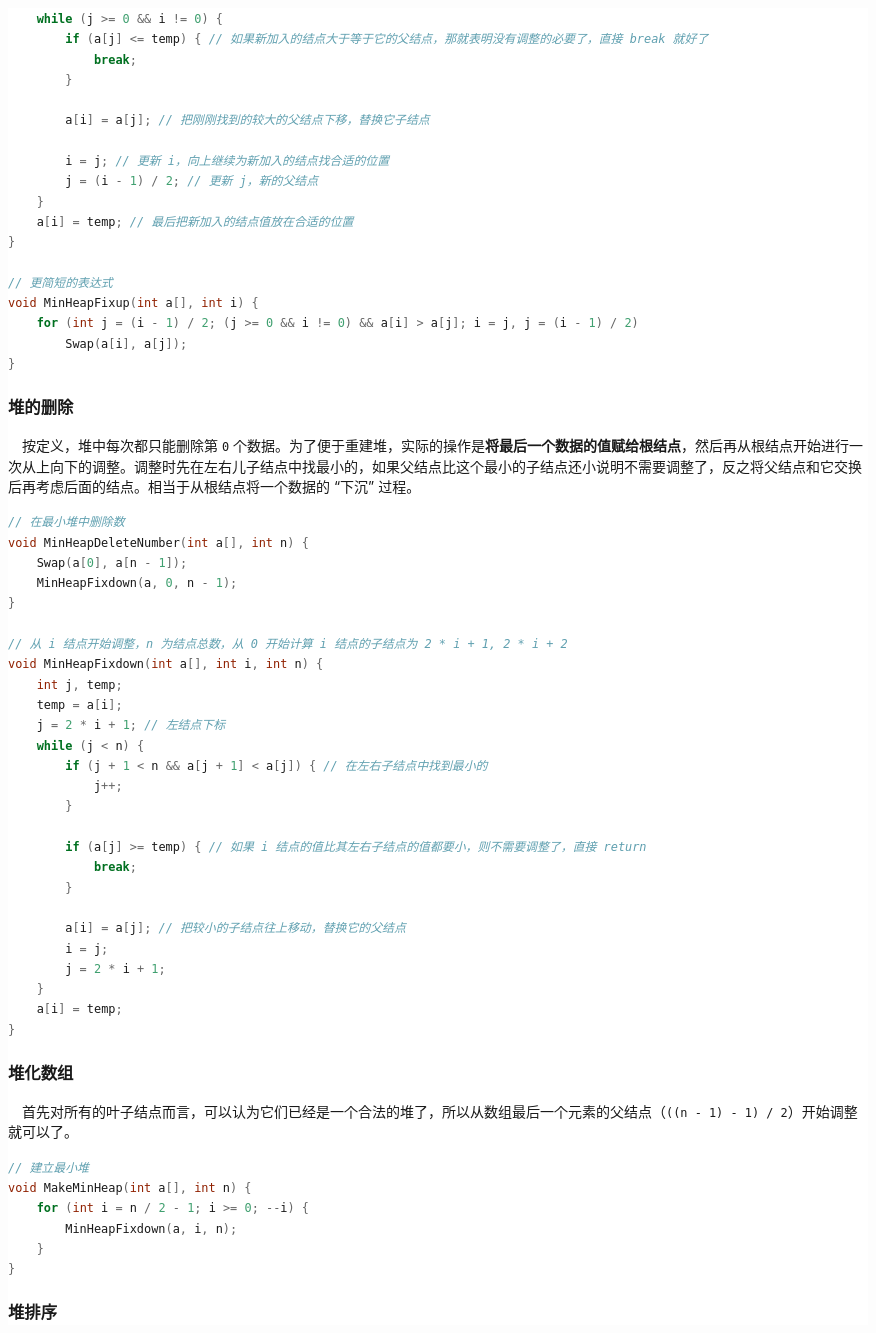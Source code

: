 ```c++
    while (j >= 0 && i != 0) {
        if (a[j] <= temp) { // 如果新加入的结点大于等于它的父结点，那就表明没有调整的必要了，直接 break 就好了
            break;
        }
        
        a[i] = a[j]; // 把刚刚找到的较大的父结点下移，替换它子结点
        
        i = j; // 更新 i，向上继续为新加入的结点找合适的位置
        j = (i - 1) / 2; // 更新 j，新的父结点
    }
    a[i] = temp; // 最后把新加入的结点值放在合适的位置
}

// 更简短的表达式
void MinHeapFixup(int a[], int i) {
    for (int j = (i - 1) / 2; (j >= 0 && i != 0) && a[i] > a[j]; i = j, j = (i - 1) / 2)
        Swap(a[i], a[j]);
}
```
### 堆的删除
&emsp;按定义，堆中每次都只能删除第 `0` 个数据。为了便于重建堆，实际的操作是**将最后一个数据的值赋给根结点**，然后再从根结点开始进行一次从上向下的调整。调整时先在左右儿子结点中找最小的，如果父结点比这个最小的子结点还小说明不需要调整了，反之将父结点和它交换后再考虑后面的结点。相当于从根结点将一个数据的 “下沉” 过程。
```c++
// 在最小堆中删除数
void MinHeapDeleteNumber(int a[], int n) {
    Swap(a[0], a[n - 1]);
    MinHeapFixdown(a, 0, n - 1);
}

// 从 i 结点开始调整，n 为结点总数，从 0 开始计算 i 结点的子结点为 2 * i + 1, 2 * i + 2
void MinHeapFixdown(int a[], int i, int n) {
    int j, temp;
    temp = a[i];
    j = 2 * i + 1; // 左结点下标
    while (j < n) {
        if (j + 1 < n && a[j + 1] < a[j]) { // 在左右子结点中找到最小的
            j++;
        }
        
        if (a[j] >= temp) { // 如果 i 结点的值比其左右子结点的值都要小，则不需要调整了，直接 return
            break;
        }
        
        a[i] = a[j]; // 把较小的子结点往上移动，替换它的父结点
        i = j;
        j = 2 * i + 1;
    }
    a[i] = temp;
}
```
### 堆化数组
&emsp;首先对所有的叶子结点而言，可以认为它们已经是一个合法的堆了，所以从数组最后一个元素的父结点（`((n - 1) - 1) / 2`）开始调整就可以了。
```c++
// 建立最小堆
void MakeMinHeap(int a[], int n) {
    for (int i = n / 2 - 1; i >= 0; --i) {
        MinHeapFixdown(a, i, n);
    }
}
```
### 堆排序